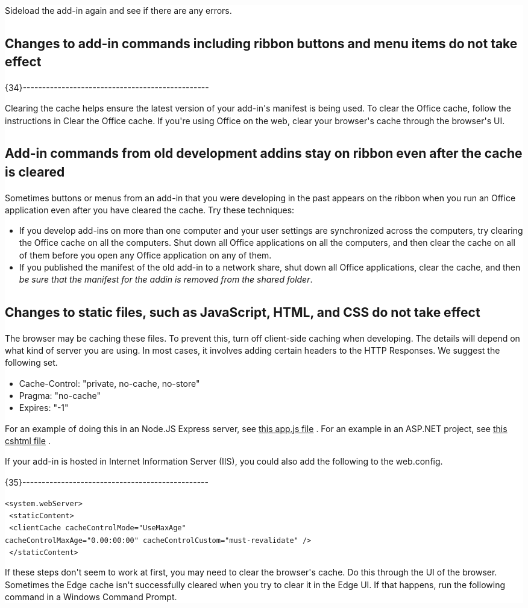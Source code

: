 Sideload the add-in again and see if there are any errors.

## **Changes to add-in commands including ribbon buttons and menu items do not take effect**

{34}------------------------------------------------

Clearing the cache helps ensure the latest version of your add-in's manifest is being used. To clear the Office cache, follow the instructions in Clear the Office cache. If you're using Office on the web, clear your browser's cache through the browser's UI.

## **Add-in commands from old development addins stay on ribbon even after the cache is cleared**

Sometimes buttons or menus from an add-in that you were developing in the past appears on the ribbon when you run an Office application even after you have cleared the cache. Try these techniques:

- If you develop add-ins on more than one computer and your user settings are synchronized across the computers, try clearing the Office cache on all the computers. Shut down all Office applications on all the computers, and then clear the cache on all of them before you open any Office application on any of them.
- If you published the manifest of the old add-in to a network share, shut down all Office applications, clear the cache, and then *be sure that the manifest for the addin is removed from the shared folder*.

## **Changes to static files, such as JavaScript, HTML, and CSS do not take effect**

The browser may be caching these files. To prevent this, turn off client-side caching when developing. The details will depend on what kind of server you are using. In most cases, it involves adding certain headers to the HTTP Responses. We suggest the following set.

- Cache-Control: "private, no-cache, no-store"
- Pragma: "no-cache"
- Expires: "-1"

For an example of doing this in an Node.JS Express server, see [this app.js file](https://github.com/OfficeDev/Office-Add-in-samples/tree/main/Samples/auth/Office-Add-in-NodeJS-SSO/Complete/app.js) . For an example in an ASP.NET project, see [this cshtml file](https://github.com/OfficeDev/Office-Add-in-samples/blob/main/Samples/auth/Office-Add-in-ASPNET-SSO/Complete/Office-Add-in-ASPNETCore-WebAPI/Views/Shared/_Layout.cshtml) .

If your add-in is hosted in Internet Information Server (IIS), you could also add the following to the web.config.

{35}------------------------------------------------

```
<system.webServer>
 <staticContent>
 <clientCache cacheControlMode="UseMaxAge"
cacheControlMaxAge="0.00:00:00" cacheControlCustom="must-revalidate" />
 </staticContent>
```
If these steps don't seem to work at first, you may need to clear the browser's cache. Do this through the UI of the browser. Sometimes the Edge cache isn't successfully cleared when you try to clear it in the Edge UI. If that happens, run the following command in a Windows Command Prompt.
